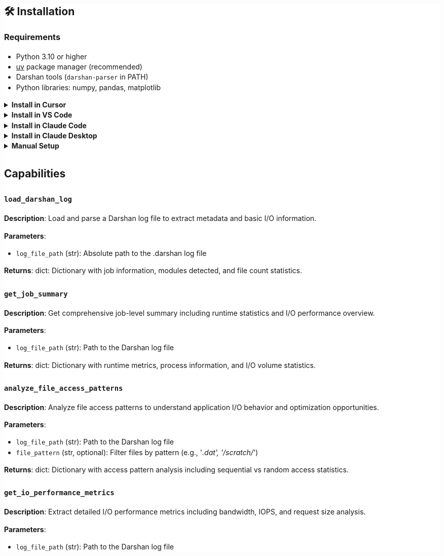 ## 🛠️ Installation

### Requirements

- Python 3.10 or higher
- [uv](https://docs.astral.sh/uv/) package manager (recommended)
- Darshan tools (`darshan-parser` in PATH)
- Python libraries: numpy, pandas, matplotlib

<details><summary><b>Install in Cursor</b></summary></details>

<details><summary><b>Install in VS Code</b></summary></details>

<details><summary><b>Install in Claude Code</b></summary></details>

<details><summary><b>Install in Claude Desktop</b></summary></details>

<details><summary><b>Manual Setup</b></summary></details>

## Capabilities

### `load_darshan_log`
**Description**: Load and parse a Darshan log file to extract metadata and basic I/O information.

**Parameters**:
- `log_file_path` (str): Absolute path to the .darshan log file

**Returns**: dict: Dictionary with job information, modules detected, and file count statistics.

### `get_job_summary`
**Description**: Get comprehensive job-level summary including runtime statistics and I/O performance overview.

**Parameters**:
- `log_file_path` (str): Path to the Darshan log file

**Returns**: dict: Dictionary with runtime metrics, process information, and I/O volume statistics.

### `analyze_file_access_patterns`
**Description**: Analyze file access patterns to understand application I/O behavior and optimization opportunities.

**Parameters**:
- `log_file_path` (str): Path to the Darshan log file
- `file_pattern` (str, optional): Filter files by pattern (e.g., '*.dat', '/scratch/*')

**Returns**: dict: Dictionary with access pattern analysis including sequential vs random access statistics.

### `get_io_performance_metrics`
**Description**: Extract detailed I/O performance metrics including bandwidth, IOPS, and request size analysis.

**Parameters**:
- `log_file_path` (str): Path to the Darshan log file
